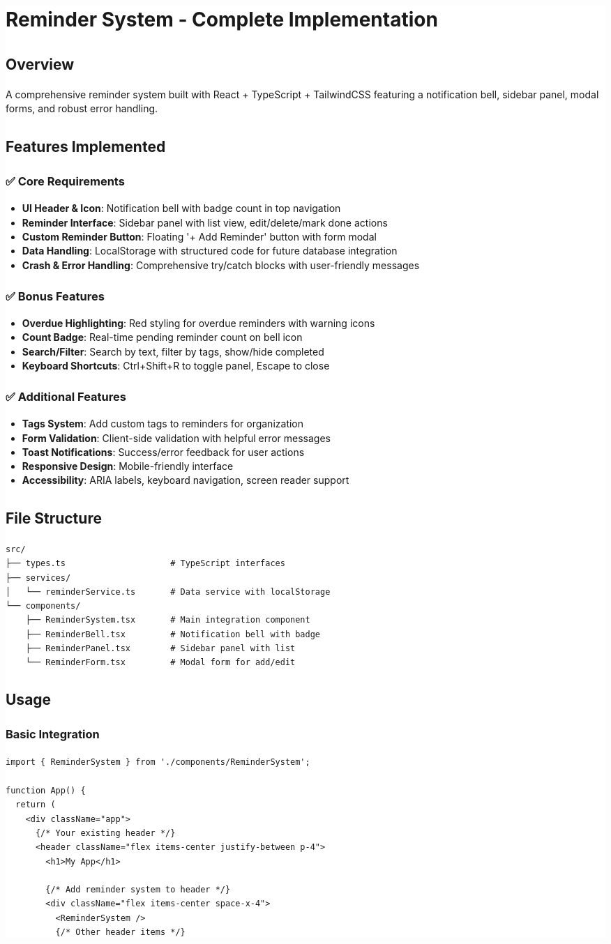 # Reminder System - Complete Implementation

## Overview
A comprehensive reminder system built with React + TypeScript + TailwindCSS featuring a notification bell, sidebar panel, modal forms, and robust error handling.

## Features Implemented

### ✅ Core Requirements
- **UI Header & Icon**: Notification bell with badge count in top navigation
- **Reminder Interface**: Sidebar panel with list view, edit/delete/mark done actions
- **Custom Reminder Button**: Floating '+ Add Reminder' button with form modal
- **Data Handling**: LocalStorage with structured code for future database integration
- **Crash & Error Handling**: Comprehensive try/catch blocks with user-friendly messages

### ✅ Bonus Features
- **Overdue Highlighting**: Red styling for overdue reminders with warning icons
- **Count Badge**: Real-time pending reminder count on bell icon
- **Search/Filter**: Search by text, filter by tags, show/hide completed
- **Keyboard Shortcuts**: Ctrl+Shift+R to toggle panel, Escape to close

### ✅ Additional Features
- **Tags System**: Add custom tags to reminders for organization
- **Form Validation**: Client-side validation with helpful error messages
- **Toast Notifications**: Success/error feedback for user actions
- **Responsive Design**: Mobile-friendly interface
- **Accessibility**: ARIA labels, keyboard navigation, screen reader support

## File Structure

```
src/
├── types.ts                     # TypeScript interfaces
├── services/
│   └── reminderService.ts       # Data service with localStorage
└── components/
    ├── ReminderSystem.tsx       # Main integration component
    ├── ReminderBell.tsx         # Notification bell with badge
    ├── ReminderPanel.tsx        # Sidebar panel with list
    └── ReminderForm.tsx         # Modal form for add/edit
```

## Usage

### Basic Integration
```tsx
import { ReminderSystem } from './components/ReminderSystem';

function App() {
  return (
    <div className="app">
      {/* Your existing header */}
      <header className="flex items-center justify-between p-4">
        <h1>My App</h1>
        
        {/* Add reminder system to header */}
        <div className="flex items-center space-x-4">
          <ReminderSystem />
          {/* Other header items */}
```